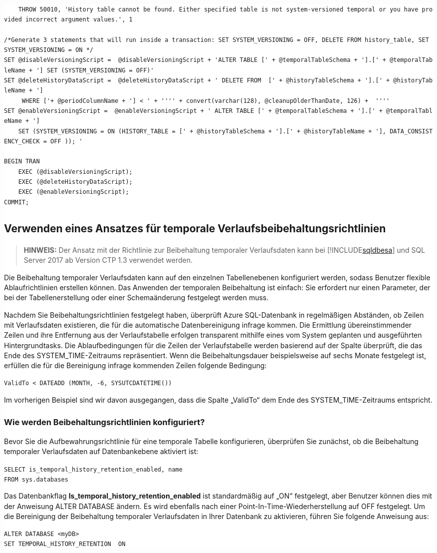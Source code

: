 ```  
    THROW 50010, 'History table cannot be found. Either specified table is not system-versioned temporal or you have provided incorrect argument values.', 1  
  
/*Generate 3 statements that will run inside a transaction: SET SYSTEM_VERSIONING = OFF, DELETE FROM history_table, SET SYSTEM_VERSIONING = ON */  
SET @disableVersioningScript =  @disableVersioningScript + 'ALTER TABLE [' + @temporalTableSchema + '].[' + @temporalTableName + '] SET (SYSTEM_VERSIONING = OFF)'  
SET @deleteHistoryDataScript =  @deleteHistoryDataScript + ' DELETE FROM  [' + @historyTableSchema + '].[' + @historyTableName + ']   
     WHERE ['+ @periodColumnName + '] < ' + '''' + convert(varchar(128), @cleanupOlderThanDate, 126) +  ''''   
SET @enableVersioningScript =  @enableVersioningScript + ' ALTER TABLE [' + @temporalTableSchema + '].[' + @temporalTableName + ']   
    SET (SYSTEM_VERSIONING = ON (HISTORY_TABLE = [' + @historyTableSchema + '].[' + @historyTableName + '], DATA_CONSISTENCY_CHECK = OFF )); '   
  
BEGIN TRAN  
    EXEC (@disableVersioningScript);  
    EXEC (@deleteHistoryDataScript);  
    EXEC (@enableVersioningScript);  
COMMIT;  
```  

## <a name="using-temporal-history-retention-policy-approach"></a>Verwenden eines Ansatzes für temporale Verlaufsbeibehaltungsrichtlinien
> **HINWEIS:** Der Ansatz mit der Richtlinie zur Beibehaltung temporaler Verlaufsdaten kann bei [!INCLUDE[sqldbesa](../../includes/sqldbesa-md.md)] und SQL Server 2017 ab Version CTP 1.3 verwendet werden.  

Die Beibehaltung temporaler Verlaufsdaten kann auf den einzelnen Tabellenebenen konfiguriert werden, sodass Benutzer flexible Ablaufrichtlinien erstellen können. Das Anwenden der temporalen Beibehaltung ist einfach: Sie erfordert nur einen Parameter, der bei der Tabellenerstellung oder einer Schemaänderung festgelegt werden muss.

Nachdem Sie Beibehaltungsrichtlinien festgelegt haben, überprüft Azure SQL-Datenbank in regelmäßigen Abständen, ob Zeilen mit Verlaufsdaten existieren, die für die automatische Datenbereinigung infrage kommen. Die Ermittlung übereinstimmender Zeilen und ihre Entfernung aus der Verlaufstabelle erfolgen transparent mithilfe eines vom System geplanten und ausgeführten Hintergrundtasks. Die Ablaufbedingungen für die Zeilen der Verlaufstabelle werden basierend auf der Spalte überprüft, die das Ende des SYSTEM_TIME-Zeitraums repräsentiert. Wenn die Beibehaltungsdauer beispielsweise auf sechs Monate festgelegt ist, erfüllen die für die Bereinigung infrage kommenden Zeilen folgende Bedingung:
```
ValidTo < DATEADD (MONTH, -6, SYSUTCDATETIME())
```
Im vorherigen Beispiel sind wir davon ausgegangen, dass die Spalte „ValidTo“ dem Ende des SYSTEM_TIME-Zeitraums entspricht.
### <a name="how-to-configure-retention-policy"></a>Wie werden Beibehaltungsrichtlinien konfiguriert?
Bevor Sie die Aufbewahrungsrichtlinie für eine temporale Tabelle konfigurieren, überprüfen Sie zunächst, ob die Beibehaltung temporaler Verlaufsdaten auf Datenbankebene aktiviert ist:
```
SELECT is_temporal_history_retention_enabled, name
FROM sys.databases
```
Das Datenbankflag **Is_temporal_history_retention_enabled** ist standardmäßig auf „ON“ festgelegt, aber Benutzer können dies mit der Anweisung ALTER DATABASE ändern. Es wird ebenfalls nach einer Point-In-Time-Wiederherstellung auf OFF festgelegt. Um die Bereinigung der Beibehaltung temporaler Verlaufsdaten in Ihrer Datenbank zu aktivieren, führen Sie folgende Anweisung aus:
```
ALTER DATABASE <myDB>
SET TEMPORAL_HISTORY_RETENTION  ON
```